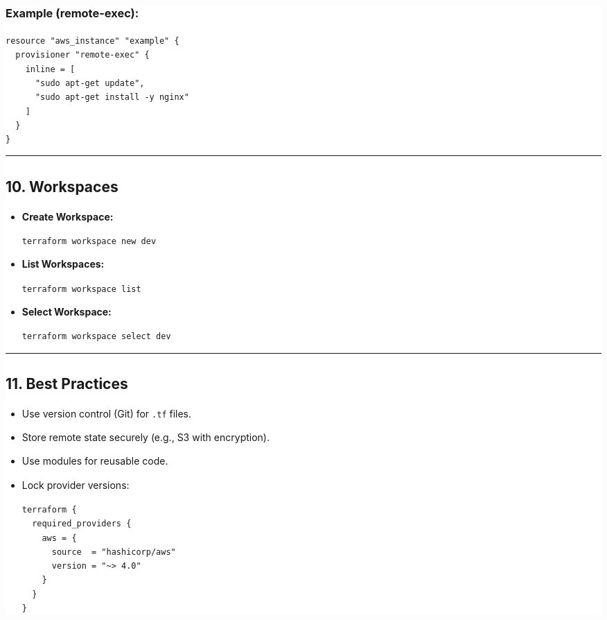 ### Example (remote-exec):

```
resource "aws_instance" "example" {
  provisioner "remote-exec" {
    inline = [
      "sudo apt-get update",
      "sudo apt-get install -y nginx"
    ]
  }
}
```

---

## 10. Workspaces

- **Create Workspace:**
    
    ```
    terraform workspace new dev
    ```
    
- **List Workspaces:**
    
    ```
    terraform workspace list
    ```
    
- **Select Workspace:**
    
    ```
    terraform workspace select dev
    ```
    

---

## 11. Best Practices

- Use version control (Git) for `.tf` files.
- Store remote state securely (e.g., S3 with encryption).
- Use modules for reusable code.
- Lock provider versions:
    
    ```
    terraform {
      required_providers {
        aws = {
          source  = "hashicorp/aws"
          version = "~> 4.0"
        }
      }
    }
    ```
    